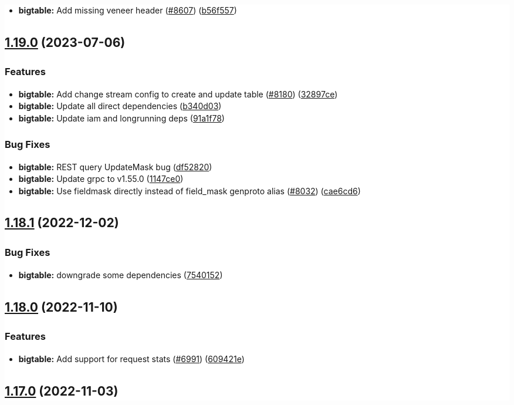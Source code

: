 * **bigtable:** Add missing veneer header ([#8607](https://github.com/googleapis/google-cloud-go/issues/8607)) ([b56f557](https://github.com/googleapis/google-cloud-go/commit/b56f557ff713d70025d2ee0e0acc2169fda77c77))

## [1.19.0](https://github.com/googleapis/google-cloud-go/compare/bigtable/v1.18.1...bigtable/v1.19.0) (2023-07-06)


### Features

* **bigtable:** Add change stream config to create and update table ([#8180](https://github.com/googleapis/google-cloud-go/issues/8180)) ([32897ce](https://github.com/googleapis/google-cloud-go/commit/32897cec9be7413fa09b403199980e782ae52107))
* **bigtable:** Update all direct dependencies ([b340d03](https://github.com/googleapis/google-cloud-go/commit/b340d030f2b52a4ce48846ce63984b28583abde6))
* **bigtable:** Update iam and longrunning deps ([91a1f78](https://github.com/googleapis/google-cloud-go/commit/91a1f784a109da70f63b96414bba8a9b4254cddd))


### Bug Fixes

* **bigtable:** REST query UpdateMask bug ([df52820](https://github.com/googleapis/google-cloud-go/commit/df52820b0e7721954809a8aa8700b93c5662dc9b))
* **bigtable:** Update grpc to v1.55.0 ([1147ce0](https://github.com/googleapis/google-cloud-go/commit/1147ce02a990276ca4f8ab7a1ab65c14da4450ef))
* **bigtable:** Use fieldmask directly instead of field_mask genproto alias ([#8032](https://github.com/googleapis/google-cloud-go/issues/8032)) ([cae6cd6](https://github.com/googleapis/google-cloud-go/commit/cae6cd6d0e09e98157879fb03fb23f718f4d2bb3))

## [1.18.1](https://github.com/googleapis/google-cloud-go/compare/bigtable/v1.18.0...bigtable/v1.18.1) (2022-12-02)


### Bug Fixes

* **bigtable:** downgrade some dependencies ([7540152](https://github.com/googleapis/google-cloud-go/commit/754015236d5af7c82a75da218b71a87b9ead6eb5))

## [1.18.0](https://github.com/googleapis/google-cloud-go/compare/bigtable/v1.17.0...bigtable/v1.18.0) (2022-11-10)


### Features

* **bigtable:** Add support for request stats ([#6991](https://github.com/googleapis/google-cloud-go/issues/6991)) ([609421e](https://github.com/googleapis/google-cloud-go/commit/609421e87ff25971f3fc29e15dbcdaa7fba02d11))

## [1.17.0](https://github.com/googleapis/google-cloud-go/compare/bigtable/v1.16.0...bigtable/v1.17.0) (2022-11-03)

